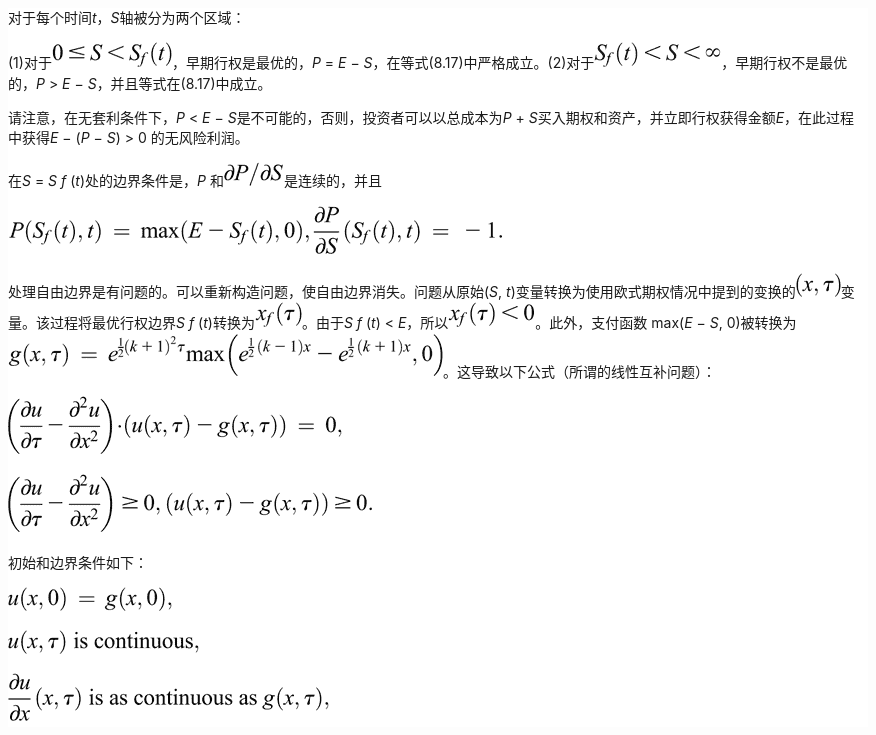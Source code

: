对于每个时间*t*，*S*轴被分为两个区域：

(1)对于![inline-image](img/CH008_92.jpg)，早期行权是最优的，*P* = *E* − *S*，在等式(8.17)中严格成立。(2)对于![inline-image](img/CH008_93.jpg)，早期行权不是最优的，*P* > *E* − *S*，并且等式在(8.17)中成立。

请注意，在无套利条件下，*P* < *E* − *S*是不可能的，否则，投资者可以以总成本为*P* + *S*买入期权和资产，并立即行权获得金额*E*，在此过程中获得*E* − (*P* − *S*) > 0 的无风险利润。

在*S* = *S* *f* (*t*)处的边界条件是，*P* 和![inline-image](img/CH008_94.jpg)是连续的，并且

![display-image](img/CH008_95.jpg)

处理自由边界是有问题的。可以重新构造问题，使自由边界消失。问题从原始(*S*, *t*)变量转换为使用欧式期权情况中提到的变换的![inline-image](img/CH008_96.jpg)变量。该过程将最优行权边界*S* *f* (*t*)转换为![inline-image](img/CH008_97.jpg)。由于*S* *f* (*t*) < *E*，所以![inline-image](img/CH008_98.jpg)。此外，支付函数 max(*E* − *S*, 0)被转换为![inline-image](img/CH008_99.jpg)。这导致以下公式（所谓的线性互补问题）：

![display-image](img/CH008_100.jpg)

![display-image](img/CH008_101.jpg)

初始和边界条件如下：

![display-image](img/CH008_102.jpg)

![display-image](img/CH008_103.jpg)

![display-image](img/CH008_104.jpg)
